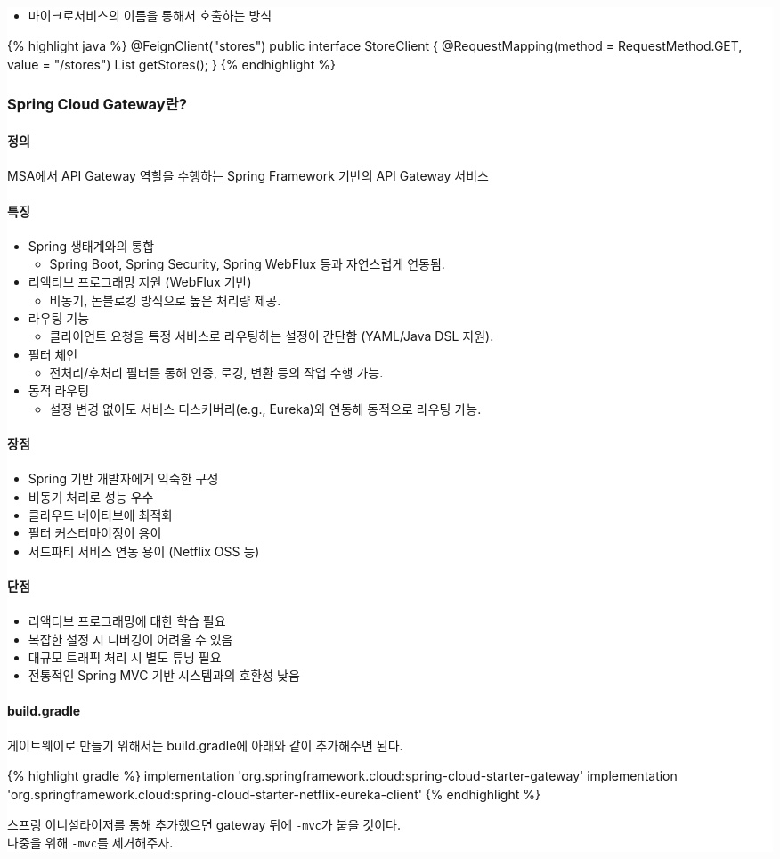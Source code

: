 - 마이크로서비스의 이름을 통해서 호출하는 방식

{% highlight java %}
@FeignClient("stores")
public interface StoreClient {
    @RequestMapping(method = RequestMethod.GET, value = "/stores")
    List<Store> getStores();
}
{% endhighlight %}

### Spring Cloud Gateway란?

#### 정의

MSA에서 API Gateway 역할을 수행하는 Spring Framework 기반의 API Gateway 서비스

#### 특징

- Spring 생태계와의 통합
  - Spring Boot, Spring Security, Spring WebFlux 등과 자연스럽게 연동됨.
- 리액티브 프로그래밍 지원 (WebFlux 기반)
  - 비동기, 논블로킹 방식으로 높은 처리량 제공.
- 라우팅 기능
  - 클라이언트 요청을 특정 서비스로 라우팅하는 설정이 간단함 (YAML/Java DSL 지원).
- 필터 체인
  - 전처리/후처리 필터를 통해 인증, 로깅, 변환 등의 작업 수행 가능.
- 동적 라우팅
  - 설정 변경 없이도 서비스 디스커버리(e.g., Eureka)와 연동해 동적으로 라우팅 가능.

#### 장점

- Spring 기반 개발자에게 익숙한 구성
- 비동기 처리로 성능 우수
- 클라우드 네이티브에 최적화
- 필터 커스터마이징이 용이
- 서드파티 서비스 연동 용이 (Netflix OSS 등)

#### 단점

- 리액티브 프로그래밍에 대한 학습 필요
- 복잡한 설정 시 디버깅이 어려울 수 있음
- 대규모 트래픽 처리 시 별도 튜닝 필요
- 전통적인 Spring MVC 기반 시스템과의 호환성 낮음

#### build.gradle

게이트웨이로 만들기 위해서는 build.gradle에 아래와 같이 추가해주면 된다.

{% highlight gradle %}
implementation 'org.springframework.cloud:spring-cloud-starter-gateway'
implementation 'org.springframework.cloud:spring-cloud-starter-netflix-eureka-client'
{% endhighlight %}

스프링 이니셜라이저를 통해 추가했으면 gateway 뒤에 `-mvc`가 붙을 것이다.  
나중을 위해 `-mvc`를 제거해주자.
